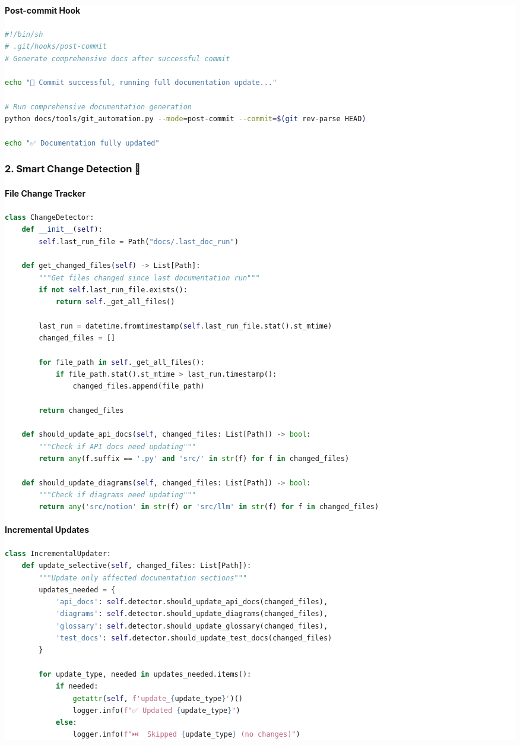 #### **Post-commit Hook**
```bash
#!/bin/sh  
# .git/hooks/post-commit
# Generate comprehensive docs after successful commit

echo "🎉 Commit successful, running full documentation update..."

# Run comprehensive documentation generation
python docs/tools/git_automation.py --mode=post-commit --commit=$(git rev-parse HEAD)

echo "✅ Documentation fully updated"
```

### **2. Smart Change Detection** 🧠

#### **File Change Tracker**
```python
class ChangeDetector:
    def __init__(self):
        self.last_run_file = Path("docs/.last_doc_run")
        
    def get_changed_files(self) -> List[Path]:
        """Get files changed since last documentation run"""
        if not self.last_run_file.exists():
            return self._get_all_files()
            
        last_run = datetime.fromtimestamp(self.last_run_file.stat().st_mtime)
        changed_files = []
        
        for file_path in self._get_all_files():
            if file_path.stat().st_mtime > last_run.timestamp():
                changed_files.append(file_path)
                
        return changed_files
    
    def should_update_api_docs(self, changed_files: List[Path]) -> bool:
        """Check if API docs need updating"""
        return any(f.suffix == '.py' and 'src/' in str(f) for f in changed_files)
        
    def should_update_diagrams(self, changed_files: List[Path]) -> bool:
        """Check if diagrams need updating"""
        return any('src/notion' in str(f) or 'src/llm' in str(f) for f in changed_files)
```

#### **Incremental Updates**
```python
class IncrementalUpdater:
    def update_selective(self, changed_files: List[Path]):
        """Update only affected documentation sections"""
        updates_needed = {
            'api_docs': self.detector.should_update_api_docs(changed_files),
            'diagrams': self.detector.should_update_diagrams(changed_files),
            'glossary': self.detector.should_update_glossary(changed_files),
            'test_docs': self.detector.should_update_test_docs(changed_files)
        }
        
        for update_type, needed in updates_needed.items():
            if needed:
                getattr(self, f'update_{update_type}')()
                logger.info(f"✅ Updated {update_type}")
            else:
                logger.info(f"⏭️  Skipped {update_type} (no changes)")
```
